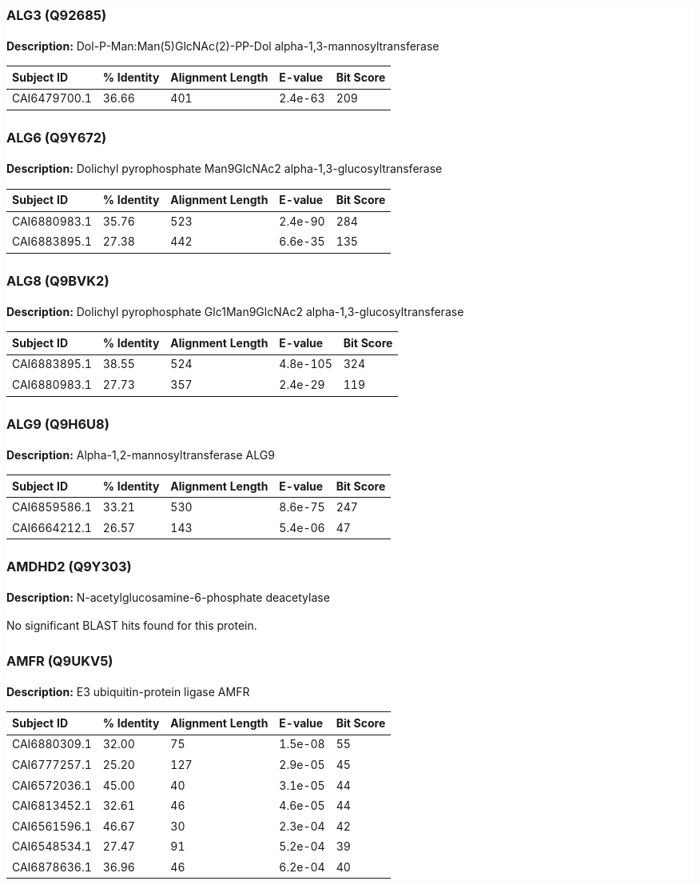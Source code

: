### ALG3 (Q92685)

**Description:** Dol-P-Man:Man(5)GlcNAc(2)-PP-Dol alpha-1,3-mannosyltransferase

| Subject ID | % Identity | Alignment Length | E-value | Bit Score |
|:-----------|:-----------|:-----------------|:--------|:----------|
| CAI6479700.1 | 36.66 | 401 | 2.4e-63 | 209 |

### ALG6 (Q9Y672)

**Description:** Dolichyl pyrophosphate Man9GlcNAc2 alpha-1,3-glucosyltransferase

| Subject ID | % Identity | Alignment Length | E-value | Bit Score |
|:-----------|:-----------|:-----------------|:--------|:----------|
| CAI6880983.1 | 35.76 | 523 | 2.4e-90 | 284 |
| CAI6883895.1 | 27.38 | 442 | 6.6e-35 | 135 |

### ALG8 (Q9BVK2)

**Description:** Dolichyl pyrophosphate Glc1Man9GlcNAc2 alpha-1,3-glucosyltransferase

| Subject ID | % Identity | Alignment Length | E-value | Bit Score |
|:-----------|:-----------|:-----------------|:--------|:----------|
| CAI6883895.1 | 38.55 | 524 | 4.8e-105 | 324 |
| CAI6880983.1 | 27.73 | 357 | 2.4e-29 | 119 |

### ALG9 (Q9H6U8)

**Description:** Alpha-1,2-mannosyltransferase ALG9

| Subject ID | % Identity | Alignment Length | E-value | Bit Score |
|:-----------|:-----------|:-----------------|:--------|:----------|
| CAI6859586.1 | 33.21 | 530 | 8.6e-75 | 247 |
| CAI6664212.1 | 26.57 | 143 | 5.4e-06 | 47 |

### AMDHD2 (Q9Y303)

**Description:** N-acetylglucosamine-6-phosphate deacetylase

No significant BLAST hits found for this protein.

### AMFR (Q9UKV5)

**Description:** E3 ubiquitin-protein ligase AMFR

| Subject ID | % Identity | Alignment Length | E-value | Bit Score |
|:-----------|:-----------|:-----------------|:--------|:----------|
| CAI6880309.1 | 32.00 | 75 | 1.5e-08 | 55 |
| CAI6777257.1 | 25.20 | 127 | 2.9e-05 | 45 |
| CAI6572036.1 | 45.00 | 40 | 3.1e-05 | 44 |
| CAI6813452.1 | 32.61 | 46 | 4.6e-05 | 44 |
| CAI6561596.1 | 46.67 | 30 | 2.3e-04 | 42 |
| CAI6548534.1 | 27.47 | 91 | 5.2e-04 | 39 |
| CAI6878636.1 | 36.96 | 46 | 6.2e-04 | 40 |
